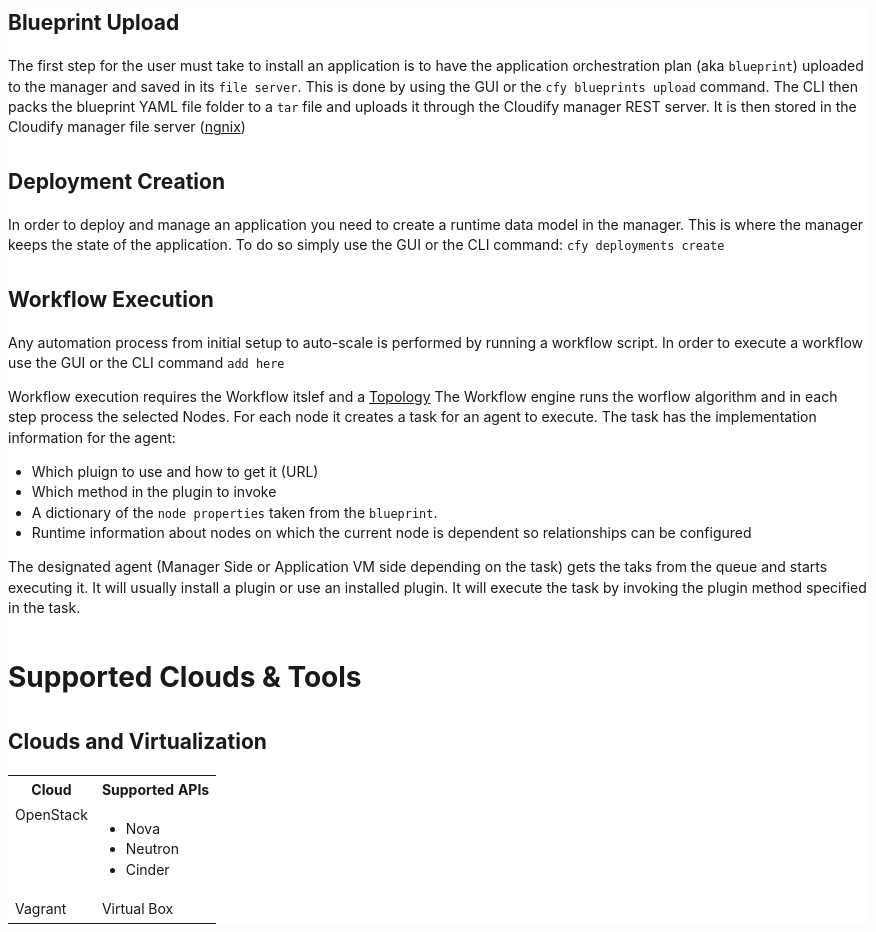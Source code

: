 ## Blueprint Upload
The first step for the user must take to install an application is to have the application orchestration plan (aka `blueprint`) uploaded to the manager and saved in its `file server`. This is done by using the GUI or the `cfy blueprints upload` command. The CLI then packs the blueprint YAML file folder to a `tar` file and uploads it through the Cloudify manager REST server. It is then stored in the Cloudify manager file server ([ngnix](ngnix.org))

## Deployment Creation
In order to deploy and manage an application you need to create a runtime data model in the manager. This is where the manager keeps the state of the application. To do so simply use the GUI or the CLI command: `cfy deployments create`

## Workflow Execution

Any automation process from initial setup to auto-scale is performed by running a workflow script.
In order to execute a workflow use the GUI or the CLI command `add here`

Workflow execution requires the Workflow itslef and a [Topology](#topology)
The Workflow engine runs the worflow algorithm and in each step process the selected Nodes. For each node it creates a task for an agent to execute. The task has the implementation information for the agent:
* Which pluign to use and how to get it (URL)
* Which method in the plugin to invoke
* A dictionary of the `node properties` taken from the `blueprint`. 
* Runtime information about nodes on which the current node is dependent so relationships can be configured

The designated agent (Manager Side or Application VM side depending on the task) gets the taks from the queue and starts executing it. It will usually install a plugin or use an installed plugin. It will execute the task by invoking the plugin method specified in the task. 



# Supported Clouds & Tools

## Clouds and Virtualization

<table>
<tr>
<th>Cloud</th>
<th>Supported APIs</th>
</tr>
<tr>
<td>OpenStack</td>
<td>
<ul>
<li>Nova</li>
<li>Neutron</li>
<li>Cinder</li>
</ul>
</td>
</tr>
<tr>
<td>Vagrant</td>
<td>Virtual Box</td>
</tr>
</table>
